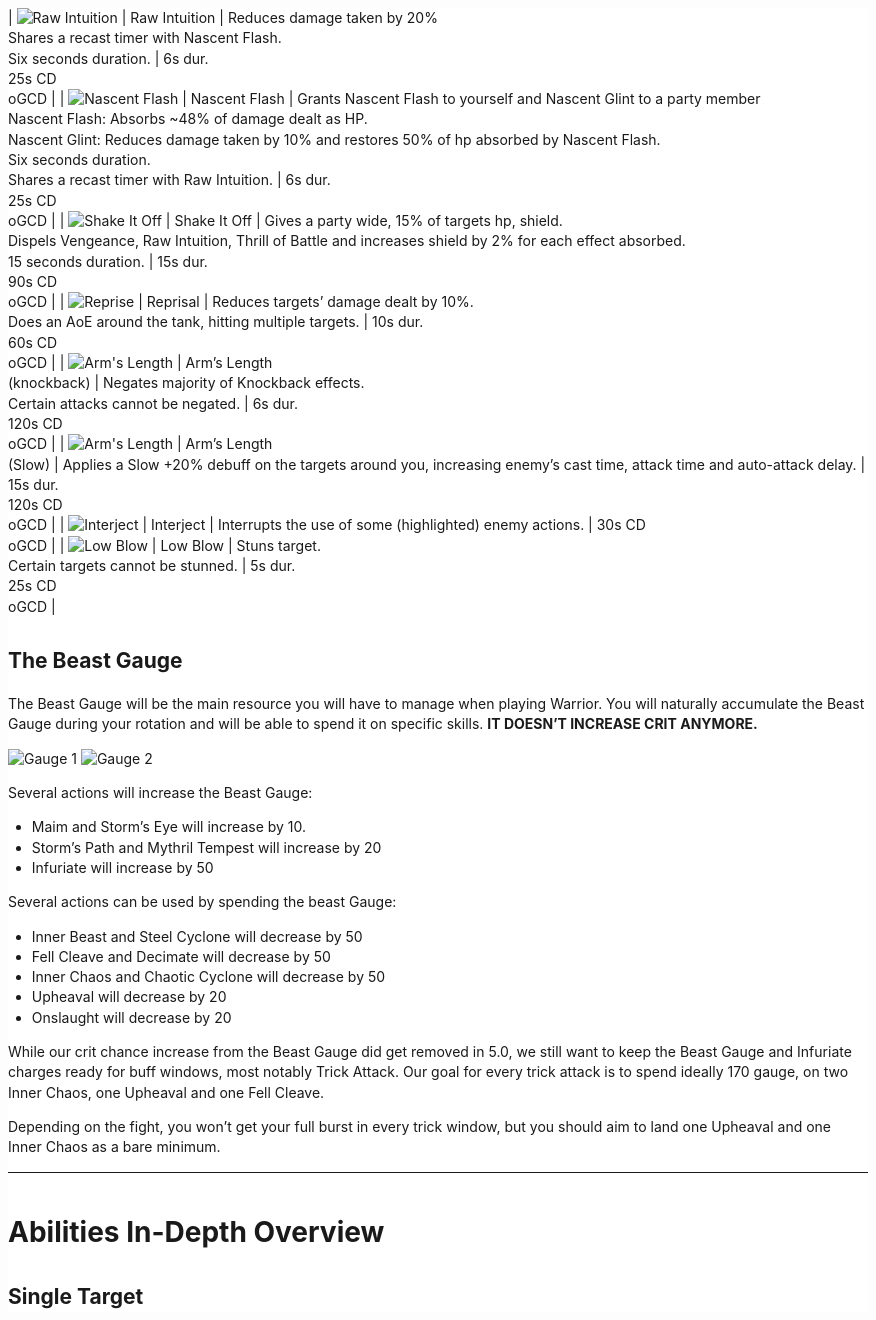| ![Raw Intuition](https://xivapi.com/i/002000/002559_hr1.png)    | Raw Intuition                | Reduces damage taken by 20% <br>Shares a recast timer with Nascent Flash. <br>Six seconds duration.                                                                                                                                                                                                  | 6s dur. <br>25s CD <br>oGCD         |
| ![Nascent Flash](https://xivapi.com/i/000000/000405_hr1.png)    | Nascent Flash                | Grants Nascent Flash to yourself and Nascent Glint to a party member <br>Nascent Flash: Absorbs ~48% of damage dealt as HP. <br>Nascent Glint: Reduces damage taken by 10% and restores 50% of hp absorbed by Nascent Flash. <br>Six seconds duration. <br>Shares a recast timer with Raw Intuition. | 6s dur. <br>25s CD <br>oGCD         |
| ![Shake It Off](https://xivapi.com/i/002000/002563_hr1.png)     | Shake It Off                 | Gives a party wide, 15% of targets hp, shield. <br> Dispels Vengeance, Raw Intuition, Thrill of Battle and increases shield by 2% for each effect absorbed. <br>15 seconds duration.                                                                                                                 | 15s dur. <br>90s CD <br>oGCD        |
| ![Reprise](https://xivapi.com/i/003000/003233_hr1.png)          | Reprisal                     | Reduces targets’ damage dealt by 10%. <br>Does an AoE around the tank, hitting multiple targets.                                                                                                                                                                                                     | 10s dur. <br>60s CD <br>oGCD        |
| ![Arm's Length](https://xivapi.com/i/000000/000822_hr1.png)     | Arm’s Length <br>(knockback) | Negates majority of Knockback effects. <br>Certain attacks cannot be negated.                                                                                                                                                                                                                        | 6s dur. <br>120s CD <br>oGCD        |
| ![Arm's Length](https://xivapi.com/i/000000/000822_hr1.png)     | Arm’s Length <br>(Slow)      | Applies a Slow +20% debuff on the targets around you, increasing enemy’s cast time, attack time and auto-attack delay.                                                                                                                                                                               | 15s dur. <br>120s CD <br>oGCD       |
| ![Interject](https://xivapi.com/i/000000/000808_hr1.png)        | Interject                    | Interrupts the use of some (highlighted) enemy actions.                                                                                                                                                                                                                                              | 30s CD <br>oGCD                     |
| ![Low Blow](https://xivapi.com/i/003000/003059_hr1.png)         | Low Blow                     | Stuns target. <br>Certain targets cannot be stunned.                                                                                                                                                                                                                                                 | 5s dur. <br>25s CD <br>oGCD         |

## The Beast Gauge

The Beast Gauge will be the main resource you will have to manage when playing Warrior. You will naturally accumulate the Beast Gauge during your rotation and will be able to spend it on specific skills. **IT DOESN’T INCREASE CRIT ANYMORE.**

![Gauge 1](https://img.finalfantasyxiv.com/lds/promo/h/G/8mnBmkrAJdhB7ZPLG812UiFhxk.png)
![Gauge 2](https://img.finalfantasyxiv.com/lds/promo/h/k/3GHiS3XIjitdQYTykl4K02V_Kw.png)

Several actions will increase the Beast Gauge:

* Maim and Storm’s Eye will increase by 10.
* Storm’s Path and Mythril Tempest will increase by 20
* Infuriate will increase by 50

Several actions can be used by spending the beast Gauge:

* Inner Beast and Steel Cyclone will decrease by 50
* Fell Cleave and Decimate will decrease by 50
* Inner Chaos and Chaotic Cyclone will decrease by 50
* Upheaval will decrease by 20
* Onslaught will decrease by 20

While our crit chance increase from the Beast Gauge did get removed in 5.0, we still want to keep the Beast Gauge and Infuriate charges ready for buff windows, most notably Trick Attack. Our goal for every trick attack is to spend ideally 170 gauge, on two Inner Chaos, one Upheaval and one  Fell Cleave. 

Depending on the fight, you won’t get your full burst in every trick window, but you should aim to land one Upheaval and one Inner Chaos as a bare minimum.

- - -

# Abilities In-Depth Overview

## Single Target
